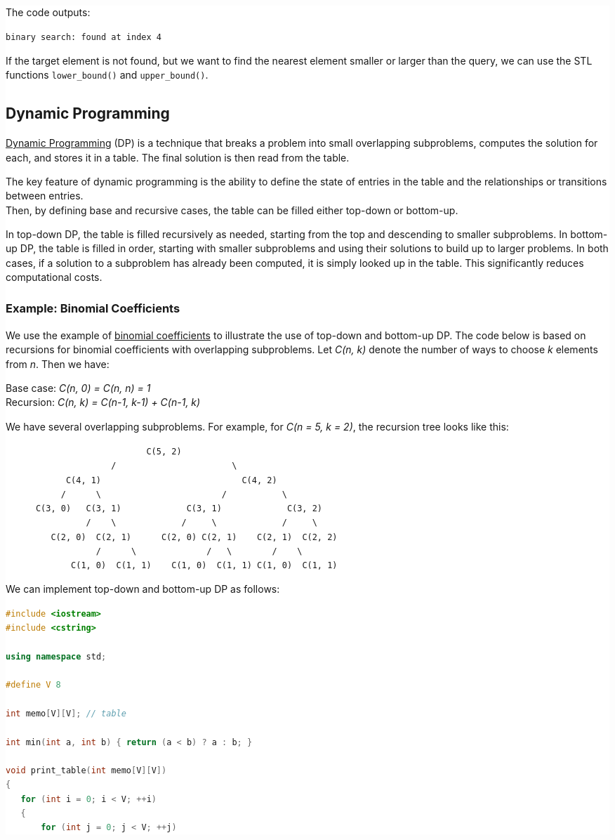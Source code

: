 The code outputs:

```
binary search: found at index 4
```

If the target element is not found, but we want to find the nearest element smaller or larger than the query, we can use the STL functions `lower_bound()` and `upper_bound()`.

## Dynamic Programming

[Dynamic Programming](https://en.wikipedia.org/wiki/Dynamic_programming) (DP) is a technique that breaks a problem into small overlapping subproblems, computes the solution for each, and stores it in a table. The final solution is then read from the table.

The key feature of dynamic programming is the ability to define the state of entries in the table and the relationships or transitions between entries.  
Then, by defining base and recursive cases, the table can be filled either top-down or bottom-up.

In top-down DP, the table is filled recursively as needed, starting from the top and descending to smaller subproblems. In bottom-up DP, the table is filled in order, starting with smaller subproblems and using their solutions to build up to larger problems. In both cases, if a solution to a subproblem has already been computed, it is simply looked up in the table. This significantly reduces computational costs.

### Example: Binomial Coefficients

We use the example of [binomial coefficients](https://en.wikipedia.org/wiki/Binomial_coefficient) to illustrate the use of top-down and bottom-up DP. The code below is based on recursions for binomial coefficients with overlapping subproblems. Let _C(n, k)_ denote the number of ways to choose _k_ elements from _n_. Then we have:

Base case: _C(n, 0) = C(n, n) = 1_  
Recursion: _C(n, k) = C(n-1, k-1) + C(n-1, k)_

We have several overlapping subproblems. For example, for _C(n = 5, k = 2)_, the recursion tree looks like this:

```
							C(5, 2)
                     /                       \
            C(4, 1)                            C(4, 2)
           /      \                        /           \
      C(3, 0)   C(3, 1)             C(3, 1)             C(3, 2)
                /    \             /     \             /     \
         C(2, 0)  C(2, 1)      C(2, 0) C(2, 1)    C(2, 1)  C(2, 2)
                  /      \              /   \        /    \
             C(1, 0)  C(1, 1)    C(1, 0)  C(1, 1) C(1, 0)  C(1, 1)
```

We can implement top-down and bottom-up DP as follows:

```cpp
#include <iostream>
#include <cstring>

using namespace std;

#define V 8

int memo[V][V]; // table

int min(int a, int b) { return (a < b) ? a : b; }

void print_table(int memo[V][V])
{
   for (int i = 0; i < V; ++i)
   {
       for (int j = 0; j < V; ++j)
```